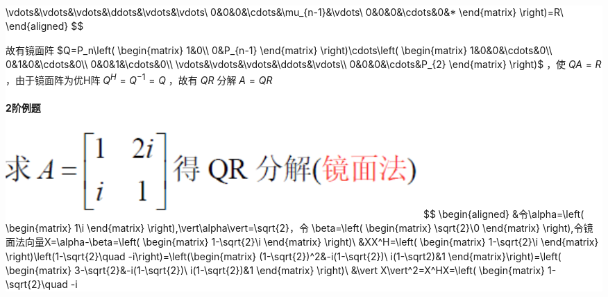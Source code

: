 \vdots&\vdots&\vdots&\ddots&\vdots&\vdots\\
0&0&0&\cdots&\mu_{n-1}&\vdots\\
0&0&0&\cdots&0&*
\end{matrix}
\right)=R\\
\end{aligned}
$$

故有镜面阵 $Q=P_n\left(
\begin{matrix}
1&0\\
0&P_{n-1}
\end{matrix}
\right)\cdots\left(
\begin{matrix}
1&0&0&\cdots&0\\
0&1&0&\cdots&0\\
0&0&1&\cdots&0\\
\vdots&\vdots&\vdots&\ddots&\vdots\\
0&0&0&\cdots&P_{2}
\end{matrix}
\right)$ ，使 $QA=R$ ，由于镜面阵为优H阵 $Q^H=Q^{-1}=Q$ ，故有 $QR$ 分解 $A=QR$ 

#### 2阶例题

![image-20230107163412850](8.常用矩阵总结/image-20230107163412850.png)
$$
\begin{aligned}
&令\alpha=\left(
\begin{matrix}
1\\i
\end{matrix}
\right),\vert\alpha\vert=\sqrt{2}，令 \beta=\left(
\begin{matrix}
\sqrt{2}\\0
\end{matrix}
\right),令镜面法向量X=\alpha-\beta=\left(
\begin{matrix}
1-\sqrt{2}\\i
\end{matrix}
\right)\\
&XX^H=\left(
\begin{matrix}
1-\sqrt{2}\\i
\end{matrix}
\right)\left(1-\sqrt{2}\quad -i\right)=\left(\begin{matrix}
(1-\sqrt{2})^2&-i(1-\sqrt{2})\\
i(1-\sqrt2)&1
\end{matrix}\right)=\left(
\begin{matrix}
3-\sqrt{2}&-i(1-\sqrt{2})\\
i(1-\sqrt{2})&1
\end{matrix}
\right)\\
&\vert X\vert^2=X^HX=\left(
\begin{matrix}
1-\sqrt{2}\quad -i